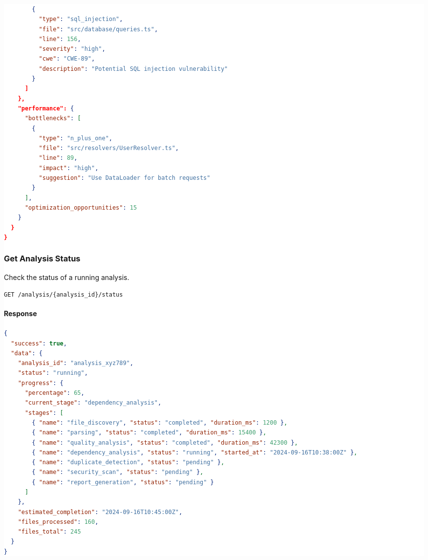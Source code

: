 ```json
        {
          "type": "sql_injection",
          "file": "src/database/queries.ts",
          "line": 156,
          "severity": "high",
          "cwe": "CWE-89",
          "description": "Potential SQL injection vulnerability"
        }
      ]
    },
    "performance": {
      "bottlenecks": [
        {
          "type": "n_plus_one",
          "file": "src/resolvers/UserResolver.ts",
          "line": 89,
          "impact": "high",
          "suggestion": "Use DataLoader for batch requests"
        }
      ],
      "optimization_opportunities": 15
    }
  }
}
```

### Get Analysis Status

Check the status of a running analysis.

```http
GET /analysis/{analysis_id}/status
```

#### Response

```json
{
  "success": true,
  "data": {
    "analysis_id": "analysis_xyz789",
    "status": "running",
    "progress": {
      "percentage": 65,
      "current_stage": "dependency_analysis",
      "stages": [
        { "name": "file_discovery", "status": "completed", "duration_ms": 1200 },
        { "name": "parsing", "status": "completed", "duration_ms": 15400 },
        { "name": "quality_analysis", "status": "completed", "duration_ms": 42300 },
        { "name": "dependency_analysis", "status": "running", "started_at": "2024-09-16T10:38:00Z" },
        { "name": "duplicate_detection", "status": "pending" },
        { "name": "security_scan", "status": "pending" },
        { "name": "report_generation", "status": "pending" }
      ]
    },
    "estimated_completion": "2024-09-16T10:45:00Z",
    "files_processed": 160,
    "files_total": 245
  }
}
```
